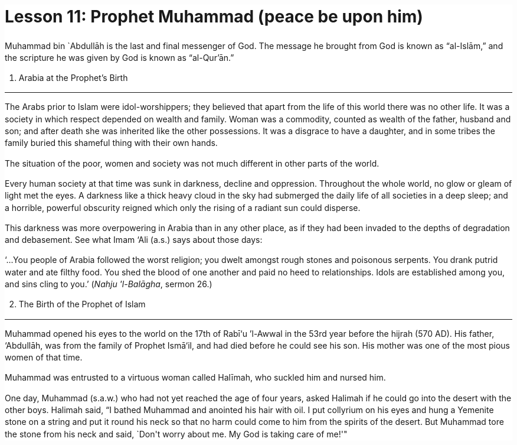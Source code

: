 Lesson 11: Prophet Muhammad (peace be upon him)
===============================================

Muhammad bin \`Abdullāh is the last and final messenger of God. The
message he brought from God is known as “al-Islām,” and the scripture he
was given by God is known as “al-Qur’ān.”

1. Arabia at the Prophet’s Birth
--------------------------------

The Arabs prior to Islam were idol-worshippers; they believed that apart
from the life of this world there was no other life. It was a society in
which respect depended on wealth and family. Woman was a commodity,
counted as wealth of the father, husband and son; and after death she
was inherited like the other possessions. It was a disgrace to have a
daughter, and in some tribes the family buried this shameful thing with
their own hands.

The situation of the poor, women and society was not much different in
other parts of the world.

Every human society at that time was sunk in darkness, decline and
oppression. Throughout the whole world, no glow or gleam of light met
the eyes. A darkness like a thick heavy cloud in the sky had submerged
the daily life of all societies in a deep sleep; and a horrible,
powerful obscurity reigned which only the rising of a radiant sun could
disperse.

This darkness was more overpowering in Arabia than in any other place,
as if they had been invaded to the depths of degradation and debasement.
See what Imam ‘Ali (a.s.) says about those days:

‘...You people of Arabia followed the worst religion; you dwelt amongst
rough stones and poisonous serpents. You drank putrid water and ate
filthy food. You shed the blood of one another and paid no heed to
relationships. Idols are established among you, and sins cling to you.’
(*Nahju 'l-Balāgha*, sermon 26.)

2. The Birth of the Prophet of Islam
------------------------------------

Muhammad opened his eyes to the world on the 17th of Rabī‘u ’l-Awwal in
the 53rd year before the hijrah (570 AD). His father, ‘Abdullāh, was
from the family of Prophet Ismā‘il, and had died before he could see his
son. His mother was one of the most pious women of that time.

Muhammad was entrusted to a virtuous woman called Halīmah, who suckled
him and nursed him.

One day, Muhammad (s.a.w.) who had not yet reached the age of four
years, asked Halimah if he could go into the desert with the other boys.
Halimah said, “I bathed Muhammad and anointed his hair with oil. I put
collyrium on his eyes and hung a Yemenite stone on a string and put it
round his neck so that no harm could come to him from the spirits of the
desert. But Muhammad tore the stone from his neck and said, \`Don't
worry about me. My God is taking care of me!'"
